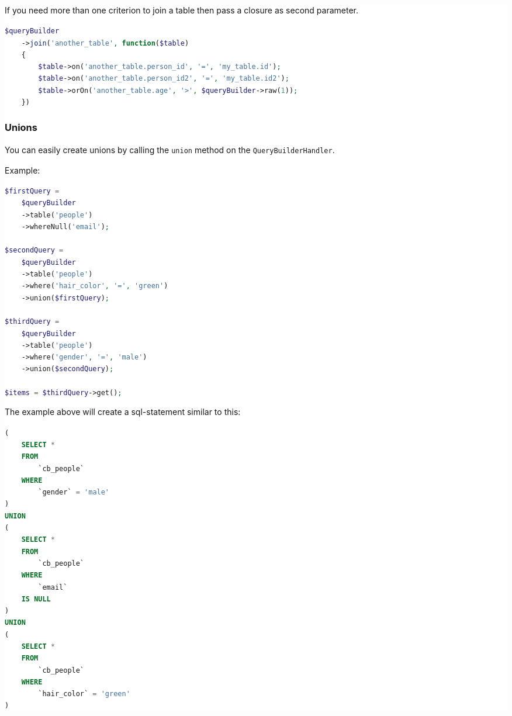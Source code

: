 If you need more than one criterion to join a table then pass a closure as second parameter.

```php
$queryBuilder
    ->join('another_table', function($table)
    {
        $table->on('another_table.person_id', '=', 'my_table.id');
        $table->on('another_table.person_id2', '=', 'my_table.id2');
        $table->orOn('another_table.age', '>', $queryBuilder->raw(1));
    })
```

### Unions

You can easily create unions by calling the `union` method on the `QueryBuilderHandler`.

Example:

```php
$firstQuery =
    $queryBuilder
    ->table('people')
    ->whereNull('email');

$secondQuery =
    $queryBuilder
    ->table('people')
    ->where('hair_color', '=', 'green')
    ->union($firstQuery);

$thirdQuery =
    $queryBuilder
    ->table('people')
    ->where('gender', '=', 'male')
    ->union($secondQuery);

$items = $thirdQuery->get();
```

The example above will create a sql-statement similar to this:

```sql
(
	SELECT *
	FROM
		`cb_people`
	WHERE
		`gender` = 'male'
)
UNION
(
	SELECT *
	FROM
		`cb_people`
	WHERE
		`email`
	IS NULL
)
UNION
(
	SELECT *
	FROM
		`cb_people`
	WHERE
		`hair_color` = 'green'
)
```
